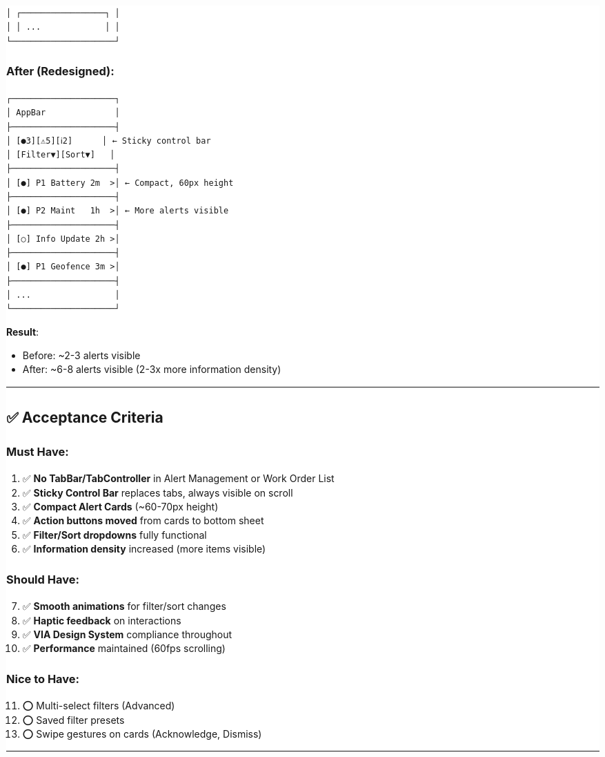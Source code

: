 ```
│ ┌─────────────────┐ │
│ │ ...             │ │
└─────────────────────┘
```

### After (Redesigned):
```
┌─────────────────────┐
│ AppBar              │
├─────────────────────┤
│ [●3][⚠5][ℹ2]      │ ← Sticky control bar
│ [Filter▼][Sort▼]   │
├─────────────────────┤
│ [●] P1 Battery 2m  >│ ← Compact, 60px height
├─────────────────────┤
│ [●] P2 Maint   1h  >│ ← More alerts visible
├─────────────────────┤
│ [○] Info Update 2h >│
├─────────────────────┤
│ [●] P1 Geofence 3m >│
├─────────────────────┤
│ ...                 │
└─────────────────────┘
```

**Result**:
- Before: ~2-3 alerts visible
- After: ~6-8 alerts visible (2-3x more information density)

---

## ✅ Acceptance Criteria

### Must Have:
1. ✅ **No TabBar/TabController** in Alert Management or Work Order List
2. ✅ **Sticky Control Bar** replaces tabs, always visible on scroll
3. ✅ **Compact Alert Cards** (~60-70px height)
4. ✅ **Action buttons moved** from cards to bottom sheet
5. ✅ **Filter/Sort dropdowns** fully functional
6. ✅ **Information density** increased (more items visible)

### Should Have:
7. ✅ **Smooth animations** for filter/sort changes
8. ✅ **Haptic feedback** on interactions
9. ✅ **VIA Design System** compliance throughout
10. ✅ **Performance** maintained (60fps scrolling)

### Nice to Have:
11. ⭕ Multi-select filters (Advanced)
12. ⭕ Saved filter presets
13. ⭕ Swipe gestures on cards (Acknowledge, Dismiss)

---